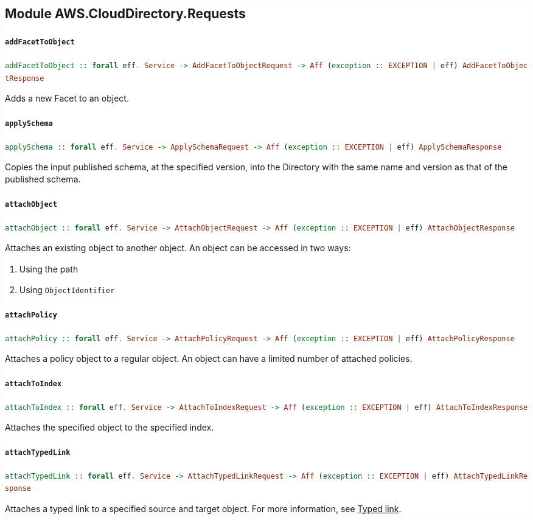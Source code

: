 ## Module AWS.CloudDirectory.Requests

#### `addFacetToObject`

``` purescript
addFacetToObject :: forall eff. Service -> AddFacetToObjectRequest -> Aff (exception :: EXCEPTION | eff) AddFacetToObjectResponse
```

<p>Adds a new <a>Facet</a> to an object.</p>

#### `applySchema`

``` purescript
applySchema :: forall eff. Service -> ApplySchemaRequest -> Aff (exception :: EXCEPTION | eff) ApplySchemaResponse
```

<p>Copies the input published schema, at the specified version, into the <a>Directory</a> with the same name and version as that of the published schema.</p>

#### `attachObject`

``` purescript
attachObject :: forall eff. Service -> AttachObjectRequest -> Aff (exception :: EXCEPTION | eff) AttachObjectResponse
```

<p>Attaches an existing object to another object. An object can be accessed in two ways:</p> <ol> <li> <p>Using the path</p> </li> <li> <p>Using <code>ObjectIdentifier</code> </p> </li> </ol>

#### `attachPolicy`

``` purescript
attachPolicy :: forall eff. Service -> AttachPolicyRequest -> Aff (exception :: EXCEPTION | eff) AttachPolicyResponse
```

<p>Attaches a policy object to a regular object. An object can have a limited number of attached policies.</p>

#### `attachToIndex`

``` purescript
attachToIndex :: forall eff. Service -> AttachToIndexRequest -> Aff (exception :: EXCEPTION | eff) AttachToIndexResponse
```

<p>Attaches the specified object to the specified index.</p>

#### `attachTypedLink`

``` purescript
attachTypedLink :: forall eff. Service -> AttachTypedLinkRequest -> Aff (exception :: EXCEPTION | eff) AttachTypedLinkResponse
```

<p>Attaches a typed link to a specified source and target object. For more information, see <a href="http://docs.aws.amazon.com/directoryservice/latest/admin-guide/objectsandlinks.html#typedlink">Typed link</a>.</p>
